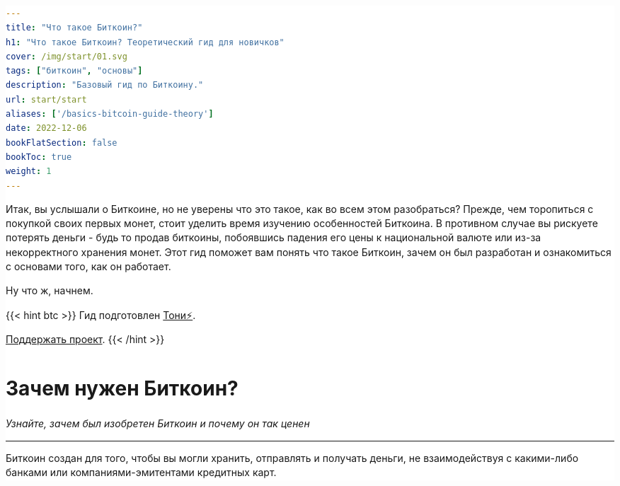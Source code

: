 ```yaml
---
title: "Что такое Биткоин?"
h1: "Что такое Биткоин? Теоретический гид для новичков"
cover: /img/start/01.svg
tags: ["биткоин", "основы"]
description: "Базовый гид по Биткоину."
url: start/start
aliases: ['/basics-bitcoin-guide-theory']
date: 2022-12-06
bookFlatSection: false
bookToc: true
weight: 1
---
```


Итак, вы услышали о Биткоине, но не уверены что это такое, как во всем этом разобраться? Прежде, чем торопиться с покупкой своих первых монет, стоит уделить время изучению особенностей Биткоина. В противном случае вы рискуете потерять деньги - будь то продав биткоины, побоявшись падения его цены к национальной валюте или из-за некорректного хранения монет. Этот гид поможет вам понять что такое Биткоин, зачем он был разработан и ознакомиться с основами того, как он работает.

Ну  что ж, начнем.

{{< hint btc >}}
Гид подготовлен [Тони⚡️](https://snort.social/p/npub10awzknjg5r5lajnr53438ndcyjylgqsrnrtq5grs495v42qc6awsj45ys7). 

[Поддержать проект](/contribute/).
{{< /hint >}}

# Зачем нужен Биткоин?

_Узнайте, зачем был изобретен Биткоин и почему он так ценен_

---

Биткоин создан для того, чтобы вы могли хранить, отправлять и получать деньги, не взаимодействуя с какими-либо банками или компаниями-эмитентами кредитных карт.
